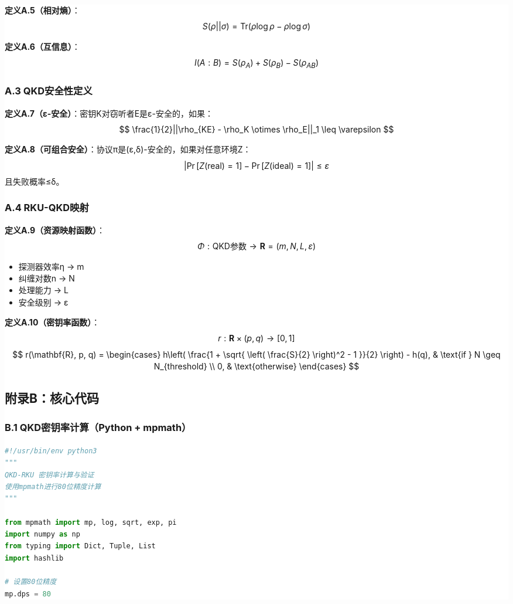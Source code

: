 **定义A.5（相对熵）**：
$$
S(\rho || \sigma) = \text{Tr}(\rho \log \rho - \rho \log \sigma)
$$

**定义A.6（互信息）**：
$$
I(A:B) = S(\rho_A) + S(\rho_B) - S(\rho_{AB})
$$

### A.3 QKD安全性定义

**定义A.7（ε-安全）**：密钥K对窃听者E是ε-安全的，如果：
$$
\frac{1}{2}||\rho_{KE} - \rho_K \otimes \rho_E||_1 \leq \varepsilon
$$

**定义A.8（可组合安全）**：协议π是(ε,δ)-安全的，如果对任意环境Z：
$$
|\Pr[Z(\text{real}) = 1] - \Pr[Z(\text{ideal}) = 1]| \leq \varepsilon
$$
且失败概率≤δ。

### A.4 RKU-QKD映射

**定义A.9（资源映射函数）**：
$$
\Phi: \text{QKD参数} \to \mathbf{R} = (m, N, L, \varepsilon)
$$
- 探测器效率η → m
- 纠缠对数n → N
- 处理能力 → L
- 安全级别 → ε

**定义A.10（密钥率函数）**：
$$
r: \mathbf{R} \times (p, q) \to [0,1]
$$
$$
r(\mathbf{R}, p, q) = \begin{cases}
h\left( \frac{1 + \sqrt{ \left( \frac{S}{2} \right)^2 - 1 }}{2} \right) - h(q), & \text{if } N \geq N_{threshold} \\
0, & \text{otherwise}
\end{cases}
$$

## 附录B：核心代码

### B.1 QKD密钥率计算（Python + mpmath）

```python
#!/usr/bin/env python3
"""
QKD-RKU 密钥率计算与验证
使用mpmath进行80位精度计算
"""

from mpmath import mp, log, sqrt, exp, pi
import numpy as np
from typing import Dict, Tuple, List
import hashlib

# 设置80位精度
mp.dps = 80
```